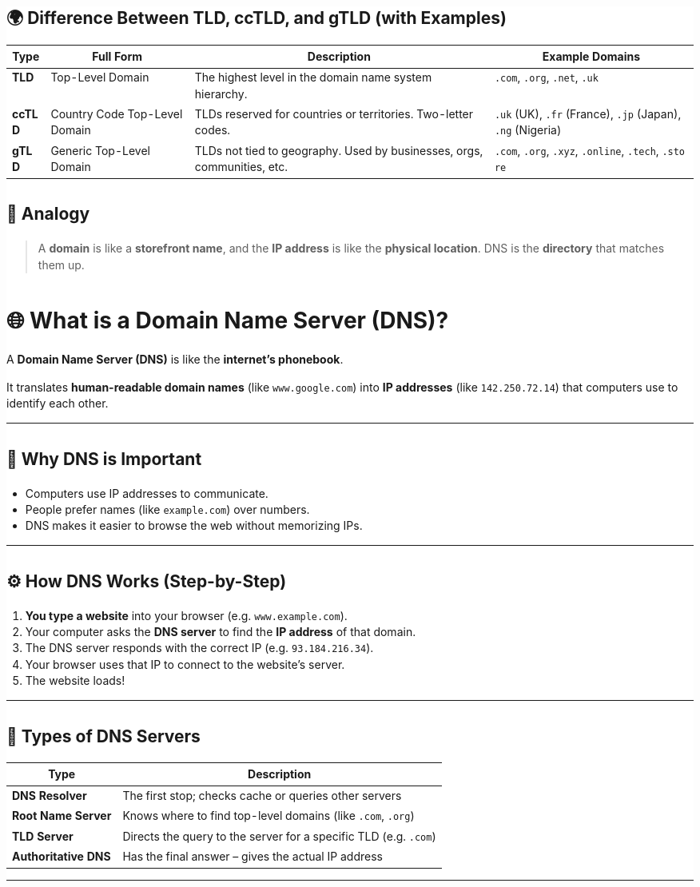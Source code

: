 ## 🌍 Difference Between TLD, ccTLD, and gTLD (with Examples)

| Type      | Full Form                     | Description                                                                 | Example Domains                  |
|-----------|-------------------------------|-----------------------------------------------------------------------------|----------------------------------|
| **TLD**   | Top-Level Domain               | The highest level in the domain name system hierarchy.                      | `.com`, `.org`, `.net`, `.uk`    |
| **ccTLD** | Country Code Top-Level Domain  | TLDs reserved for countries or territories. Two-letter codes.              | `.uk` (UK), `.fr` (France), `.jp` (Japan), `.ng` (Nigeria) |
| **gTLD**  | Generic Top-Level Domain       | TLDs not tied to geography. Used by businesses, orgs, communities, etc.    | `.com`, `.org`, `.xyz`, `.online`, `.tech`, `.store`       |
## 🧠 Analogy

> A **domain** is like a **storefront name**, and the **IP address** is like the **physical location**. DNS is the **directory** that matches them up.

# 🌐 What is a Domain Name Server (DNS)?

A **Domain Name Server (DNS)** is like the **internet’s phonebook**.

It translates **human-readable domain names** (like `www.google.com`) into **IP addresses** (like `142.250.72.14`) that computers use to identify each other.

---

## 🧠 Why DNS is Important

- Computers use IP addresses to communicate.
- People prefer names (like `example.com`) over numbers.
- DNS makes it easier to browse the web without memorizing IPs.

---

## ⚙️ How DNS Works (Step-by-Step)

1. **You type a website** into your browser (e.g. `www.example.com`).
2. Your computer asks the **DNS server** to find the **IP address** of that domain.
3. The DNS server responds with the correct IP (e.g. `93.184.216.34`).
4. Your browser uses that IP to connect to the website’s server.
5. The website loads!

---

## 📌 Types of DNS Servers

| Type                 | Description                                                   |
|----------------------|---------------------------------------------------------------|
| **DNS Resolver**     | The first stop; checks cache or queries other servers         |
| **Root Name Server** | Knows where to find top-level domains (like `.com`, `.org`)   |
| **TLD Server**       | Directs the query to the server for a specific TLD (e.g. `.com`)|
| **Authoritative DNS**| Has the final answer – gives the actual IP address            |

---